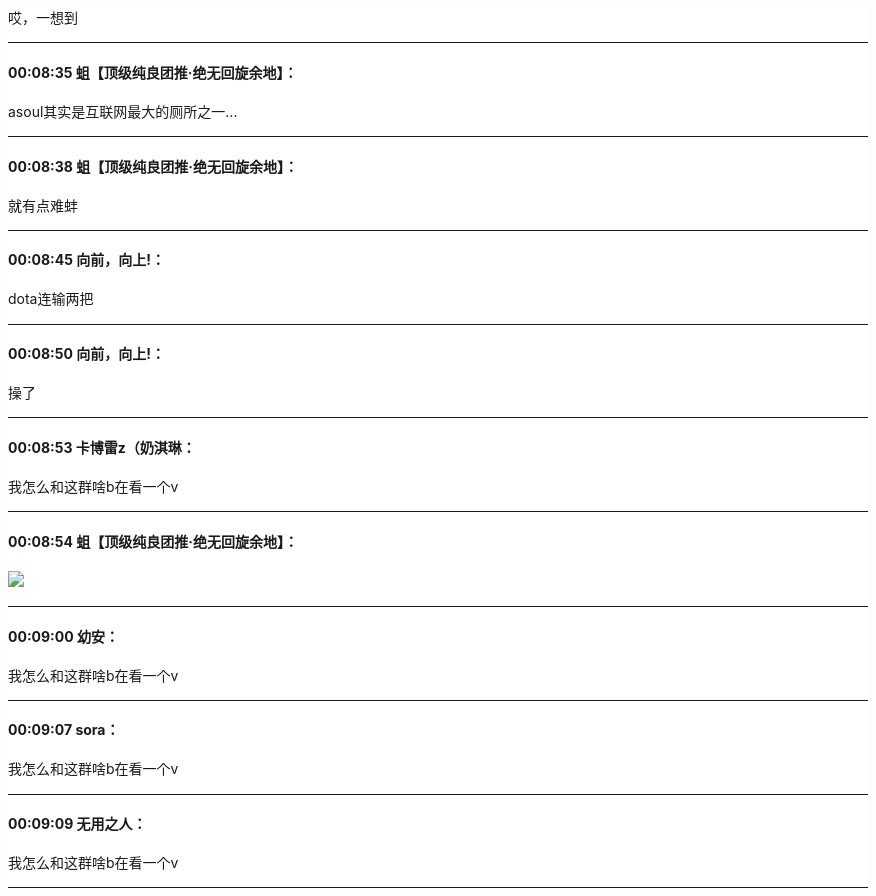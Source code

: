 哎，一想到

*****

#### 00:08:35  蛆【顶级纯良团推·绝无回旋余地】：

asoul其实是互联网最大的厕所之一...

*****

#### 00:08:38  蛆【顶级纯良团推·绝无回旋余地】：

就有点难蚌

*****

#### 00:08:45  向前，向上!：

dota连输两把

*****

#### 00:08:50  向前，向上!：

操了

*****

#### 00:08:53  卡博雷z（奶淇琳：

我怎么和这群啥b在看一个v

*****

#### 00:08:54  蛆【顶级纯良团推·绝无回旋余地】：

![](http://gchat.qpic.cn/gchatpic_new/794594593/566651707-2728663725-549920B5C3719F983C97CFBEE28A4D49/0?term=2")

*****

#### 00:09:00  幼安：

我怎么和这群啥b在看一个v

*****

#### 00:09:07  sora：

我怎么和这群啥b在看一个v

*****

#### 00:09:09  无用之人：

我怎么和这群啥b在看一个v

*****
